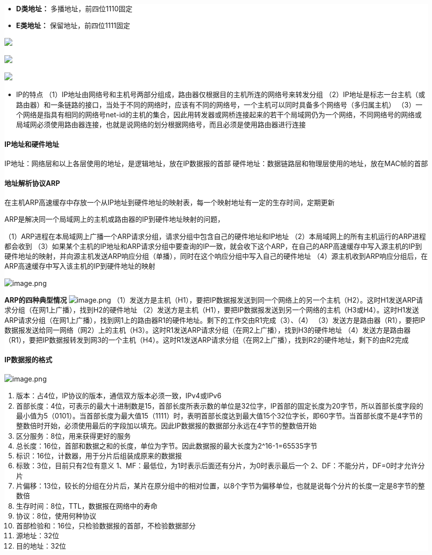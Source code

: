 - **D类地址：**
多播地址，前四位1110固定

- **E类地址：**
保留地址，前四位1111固定

![](https://upload-images.jianshu.io/upload_images/4061843-b954702e94e55fdc.png?imageMogr2/auto-orient/strip%7CimageView2/2/w/1240)

![](https://upload-images.jianshu.io/upload_images/4061843-20aa4aff1db9ced2.png?imageMogr2/auto-orient/strip%7CimageView2/2/w/1240)

![](https://upload-images.jianshu.io/upload_images/4061843-2b20507e16cbb39a.png?imageMogr2/auto-orient/strip%7CimageView2/2/w/1240)

* IP的特点
（1）IP地址由网络号和主机号两部分组成，路由器仅根据目的主机所连的网络号来转发分组
（2）IP地址是标志一台主机（或路由器）和一条链路的接口，当处于不同的网络时，应该有不同的网络号，一个主机可以同时具备多个网络号（多归属主机）
（3）一个网络是指具有相同的网络号net-id的主机的集合，因此用转发器或网桥连接起来的若干个局域网仍为一个网络，不同网络号的网络或局域网必须使用路由器连接，也就是说网络的划分根据网络号，而且必须是使用路由器进行连接

#### IP地址和硬件地址
IP地址：网络层和以上各层使用的地址，是逻辑地址，放在IP数据报的首部
硬件地址：数据链路层和物理层使用的地址，放在MAC帧的首部

#### 地址解析协议ARP
在主机ARP高速缓存中存放一个从IP地址到硬件地址的映射表，每一个映射地址有一定的生存时间，定期更新

ARP是解决同一个局域网上的主机或路由器的IP到硬件地址映射的问题，

（1）ARP进程在本局域网上广播一个ARP请求分组，请求分组中包含自己的硬件地址和IP地址
（2）本局域网上的所有主机运行的ARP进程都会收到
（3）如果某个主机的IP地址和ARP请求分组中要查询的IP一致，就会收下这个ARP，在自己的ARP高速缓存中写入源主机的IP到硬件地址的映射，并向源主机发送ARP响应分组（单播），同时在这个响应分组中写入自己的硬件地址
（4）源主机收到ARP响应分组后，在ARP高速缓存中写入该主机的IP到硬件地址的映射

![image.png](https://upload-images.jianshu.io/upload_images/4061843-1a6d0b557b8789ea.png?imageMogr2/auto-orient/strip%7CimageView2/2/w/1240)

**ARP的四种典型情况**
![image.png](https://upload-images.jianshu.io/upload_images/4061843-a7273b1467cf7f87.png?imageMogr2/auto-orient/strip%7CimageView2/2/w/1240)
（1）发送方是主机（H1），要把IP数据报发送到同一个网络上的另一个主机（H2）。这时H1发送ARP请求分组（在网1上广播），找到H2的硬件地址
（2）发送方是主机（H1），要把IP数据报发送到另一个网络的主机（H3或H4）。这时H1发送ARP请求分组（在网1上广播），找到网1上的路由器R1的硬件地址。剩下的工作交由R1完成（3）、（4）
（3）发送方是路由器（R1），要把IP数据报发送给同一网络（网2）上的主机（H3）。这时R1发送ARP请求分组（在网2上广播），找到H3的硬件地址
（4）发送方是路由器（R1），要把IP数据报转发到网3的一个主机（H4）。这时R1发送ARP请求分组（在网2上广播），找到R2的硬件地址，剩下的由R2完成

#### IP数据报的格式
![image.png](https://upload-images.jianshu.io/upload_images/4061843-ad708055fcdc594e.png?imageMogr2/auto-orient/strip%7CimageView2/2/w/1240)

1. 版本：占4位，IP协议的版本，通信双方版本必须一致，IPv4或IPv6
2. 首部长度：4位，可表示的最大十进制数是15，首部长度所表示数的单位是32位字，IP首部的固定长度为20字节，所以首部长度字段的最小值为5（0101）。当首部长度为最大值15（1111）时，表明首部长度达到最大值15个32位字长，即60字节。当首部长度不是4字节的整数倍时开始，必须使用最后的字段加以填充。因此IP数据报的数据部分永远在4字节的整数倍开始
3. 区分服务：8位，用来获得更好的服务
4. 总长度：16位，首部和数据之和的长度，单位为字节。因此数据报的最大长度为2^16-1=65535字节
5. 标识：16位，计数器，用于分片后组装成原来的数据报
6. 标致：3位，目前只有2位有意义
1、MF：最低位，为1时表示后面还有分片，为0时表示最后一个
2、DF：不能分片，DF=0时才允许分片
7. 片偏移：13位，较长的分组在分片后，某片在原分组中的相对位置，以8个字节为偏移单位，也就是说每个分片的长度一定是8字节的整数倍
8. 生存时间：8位，TTL，数据报在网络中的寿命
9. 协议：8位，使用何种协议
10. 首部检验和：16位，只检验数据报的首部，不检验数据部分
11. 源地址：32位
12. 目的地址：32位
